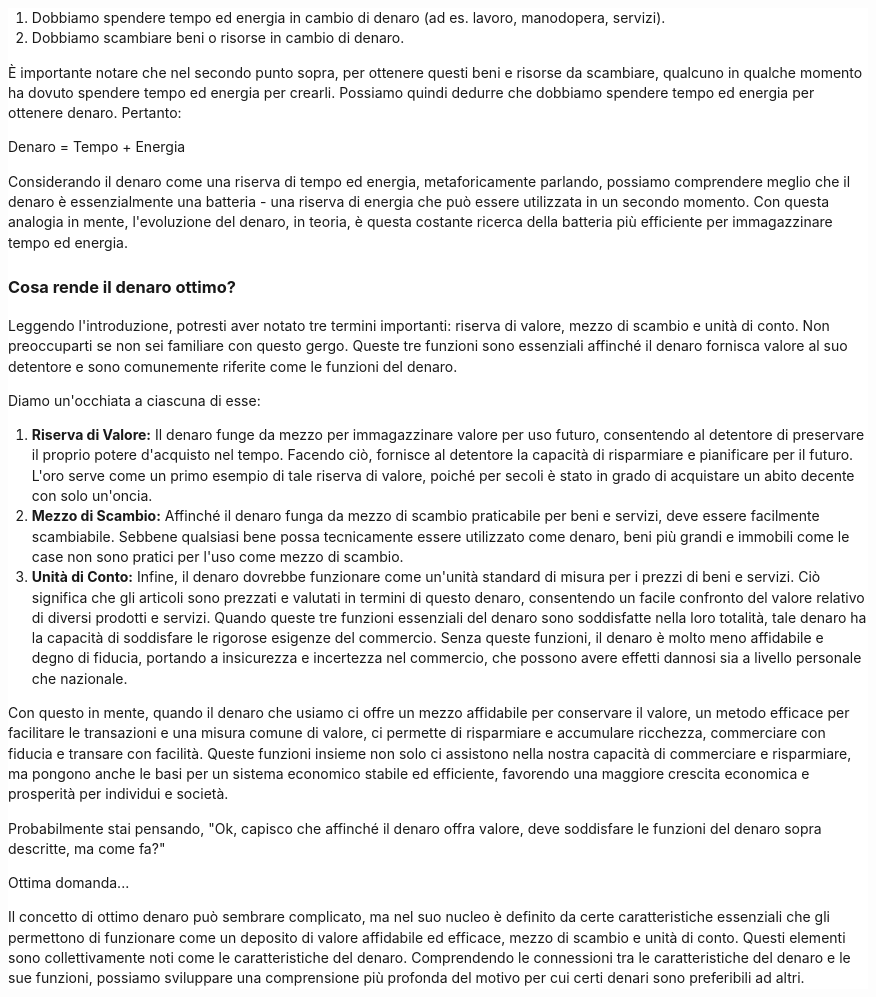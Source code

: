 1. Dobbiamo spendere tempo ed energia in cambio di denaro (ad es. lavoro, manodopera, servizi).
2. Dobbiamo scambiare beni o risorse in cambio di denaro.

È importante notare che nel secondo punto sopra, per ottenere questi beni e risorse da scambiare, qualcuno in qualche momento ha dovuto spendere tempo ed energia per crearli. Possiamo quindi dedurre che dobbiamo spendere tempo ed energia per ottenere denaro. Pertanto:

Denaro = Tempo + Energia

Considerando il denaro come una riserva di tempo ed energia, metaforicamente parlando, possiamo comprendere meglio che il denaro è essenzialmente una batteria - una riserva di energia che può essere utilizzata in un secondo momento. Con questa analogia in mente, l'evoluzione del denaro, in teoria, è questa costante ricerca della batteria più efficiente per immagazzinare tempo ed energia.

### Cosa rende il denaro ottimo?

Leggendo l'introduzione, potresti aver notato tre termini importanti: riserva di valore, mezzo di scambio e unità di conto. Non preoccuparti se non sei familiare con questo gergo. Queste tre funzioni sono essenziali affinché il denaro fornisca valore al suo detentore e sono comunemente riferite come le funzioni del denaro.

Diamo un'occhiata a ciascuna di esse:

1. **Riserva di Valore:** Il denaro funge da mezzo per immagazzinare valore per uso futuro, consentendo al detentore di preservare il proprio potere d'acquisto nel tempo. Facendo ciò, fornisce al detentore la capacità di risparmiare e pianificare per il futuro. L'oro serve come un primo esempio di tale riserva di valore, poiché per secoli è stato in grado di acquistare un abito decente con solo un'oncia.
2. **Mezzo di Scambio:** Affinché il denaro funga da mezzo di scambio praticabile per beni e servizi, deve essere facilmente scambiabile. Sebbene qualsiasi bene possa tecnicamente essere utilizzato come denaro, beni più grandi e immobili come le case non sono pratici per l'uso come mezzo di scambio.
3. **Unità di Conto:** Infine, il denaro dovrebbe funzionare come un'unità standard di misura per i prezzi di beni e servizi. Ciò significa che gli articoli sono prezzati e valutati in termini di questo denaro, consentendo un facile confronto del valore relativo di diversi prodotti e servizi.
Quando queste tre funzioni essenziali del denaro sono soddisfatte nella loro totalità, tale denaro ha la capacità di soddisfare le rigorose esigenze del commercio. Senza queste funzioni, il denaro è molto meno affidabile e degno di fiducia, portando a insicurezza e incertezza nel commercio, che possono avere effetti dannosi sia a livello personale che nazionale.

Con questo in mente, quando il denaro che usiamo ci offre un mezzo affidabile per conservare il valore, un metodo efficace per facilitare le transazioni e una misura comune di valore, ci permette di risparmiare e accumulare ricchezza, commerciare con fiducia e transare con facilità. Queste funzioni insieme non solo ci assistono nella nostra capacità di commerciare e risparmiare, ma pongono anche le basi per un sistema economico stabile ed efficiente, favorendo una maggiore crescita economica e prosperità per individui e società.

Probabilmente stai pensando, "Ok, capisco che affinché il denaro offra valore, deve soddisfare le funzioni del denaro sopra descritte, ma come fa?"

Ottima domanda...

Il concetto di ottimo denaro può sembrare complicato, ma nel suo nucleo è definito da certe caratteristiche essenziali che gli permettono di funzionare come un deposito di valore affidabile ed efficace, mezzo di scambio e unità di conto. Questi elementi sono collettivamente noti come le caratteristiche del denaro. Comprendendo le connessioni tra le caratteristiche del denaro e le sue funzioni, possiamo sviluppare una comprensione più profonda del motivo per cui certi denari sono preferibili ad altri.
